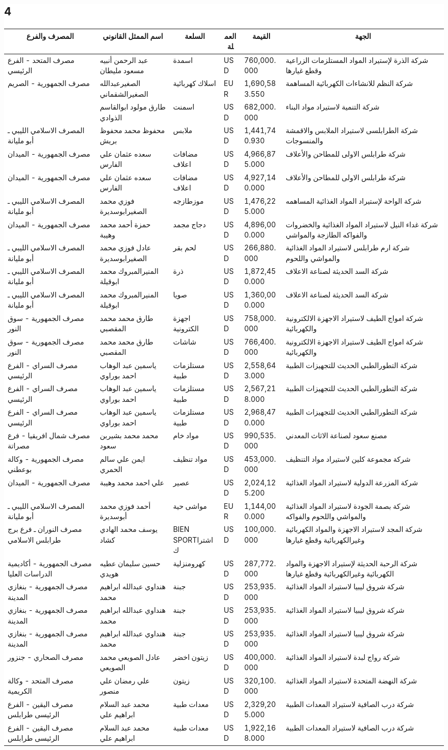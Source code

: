 4
---

| المصرف والفرع | اسم الممثل القانوني | السلعة | العملة | القيمة | الجهة |
|---------------|---------------------|--------|--------|--------|-------|
| مصرف المتحد - الفرع الرئيسي | عبد الرحمن أنبيه مسعود مليطان | اسمدة | USD | 760,000.000 | شركة الذرة لإستيراد المواد المستلزمات الزراعية وقطع غيارها |
| مصرف الجمهورية - الصريم | الصغيرعبدالله الصغيرالشقماني | اسلاك كهربائية | EUR | 1,690,583.550 | شركة النظم للانشاءات الكهربائية المساهمة |
|  | طارق مولود ابوالقاسم الذوادي | اسمنت | USD | 682,000.000 | شركة التنمية لاستيراد مواد البناء |
| المصرف الاسلامي الليبي ـ أبو مليانة | محفوظ محمد محفوظ بريش | ملابس | USD | 1,441,740.930 | شركة الطرابلسى لاستيراد الملابس والاقمشة والمنسوجات |
| مصرف الجمهورية - الميدان | سعده عثمان علي الفارس | مضافات اعلاف | USD | 4,966,875.000 | شركة طرابلس الاولى للمطاحن والأعلاف |
| مصرف الجمهورية - الميدان | سعده عثمان علي الفارس | مضافات اعلاف | USD | 4,927,140.000 | شركة طرابلس الاولى للمطاحن والأعلاف |
| المصرف الاسلامي الليبي ـ أبو مليانة | فوزي محمد الصغيرابوسديرة | موزطازجه | USD | 1,476,225.000 | شركة الواحة لإستيراد المواد الغذائية المساهمه |
| مصرف الجمهورية - الميدان | حمزة أحمد محمد وهيبة | دجاج مجمد | USD | 4,896,000.000 | شركة غداء النيل لاستيراد المواد الغذائية والخضروات والفواكه الطازجة والمواشي |
| المصرف الاسلامي الليبي ـ أبو مليانة | عادل فوزي محمد الصغيرابوسديرة | لحم بقر | USD | 266,880.000 | شركة ارم طرابلس لاستيراد المواد الغذائية والمواشي واللحوم |
| المصرف الاسلامي الليبي ـ أبو مليانة | المنيرالمبروك محمد ابوقيلة | ذرة | USD | 1,872,450.000 | شركة السد الحديثة لصناعة الاعلاف |
| المصرف الاسلامي الليبي ـ أبو مليانة | المنيرالمبروك محمد ابوقيلة | صويا | USD | 1,360,000.000 | شركة السد الحديثة لصناعة الاعلاف |
| مصرف الجمهورية - سوق النور | طارق محمد محمد المقصبي | اجهزة الكترونية | USD | 758,000.000 | شركة امواج الطيف لاستيراد الاجهزة الالكترونية والكهربائية |
| مصرف الجمهورية - سوق النور | طارق محمد محمد المقصبي | شاشات | USD | 766,400.000 | شركة امواج الطيف لاستيراد الاجهزة الالكترونية والكهربائية |
| مصرف السراي - الفرع الرئيسي | ياسمين عبد الوهاب احمد بوراوي | مستلزمات طبية | USD | 2,558,643.000 | شركة التطورالطبي الحديث للتجهيزات الطبية |
| مصرف السراي - الفرع الرئيسي | ياسمين عبد الوهاب احمد بوراوي | مستلزمات طبية | USD | 2,567,218.000 | شركة التطورالطبي الحديث للتجهيزات الطبية |
| مصرف السراي - الفرع الرئيسي | ياسمين عبد الوهاب احمد بوراوي | مستلزمات طبية | USD | 2,968,470.000 | شركة التطورالطبي الحديث للتجهيزات الطبية |
| مصرف شمال افريقيا - فرع مصراتة | محمد محمد بشيربن سعود | مواد خام | USD | 990,535.000 | مصنع سعود لصناعة الاثاث المعدني |
| مصرف الجمهورية - وكالة بوعطني | ايمن علي سالم الحمري | مواد تنظيف | USD | 453,000.000 | شركة مجموعة كلين لاستيراد مواد التنظيف |
| مصرف الجمهورية - الميدان | علي احمد محمد وهيبة | عصير | USD | 2,024,125.200 | شركة المزرعة الدولية لاستيراد المواد الغذائية |
| المصرف الاسلامي الليبي ـ أبو مليانة | أحمد فوزي محمد أبوسديرة | مواشى حية | EUR | 1,144,000.000 | شركة بصمة الجودة لاستيراد المواد الغذائية والمواشي واللحوم والفواكه |
| مصرف النوران ـ فرع برج طرابلس الاسلامي | يوسف محمد الهادي كشاد | BIEN SPORTاشتراك | USD | 100,000.000 | شركة المجد لاستيراد الاجهزة والمواد الكهربائية وغيرالكهربائية وقطع غيارها |
| مصرف الجمهورية - أكاديمية الدراسات العليا | حسين سليمان عطيه هويدي | كهرومنزلية | USD | 287,772.000 | شركة الرحبة الحديثة لإستيراد الاجهزة والمواد الكهربائية وغيرالكهربائية وقطع غيارها |
| مصرف الجمهورية - بنغازي المدينة | هنداوي عبدالله ابراهيم محمد | جبنة | USD | 253,935.000 | شركة شروق ليبيا لاستيراد المواد الغذائية |
| مصرف الجمهورية - بنغازي المدينة | هنداوي عبدالله ابراهيم محمد | جبنة | USD | 253,935.000 | شركة شروق ليبيا لاستيراد المواد الغذائية |
| مصرف الجمهورية - بنغازي المدينة | هنداوي عبدالله ابراهيم محمد | جبنة | USD | 253,935.000 | شركة شروق ليبيا لاستيراد المواد الغذائية |
| مصرف الصحاري - جنزور | عادل الصويعي محمد الصويعي | زيتون اخضر | USD | 400,000.000 | شركة رواج لبدة لاستيراد المواد الغذائية |
| مصرف المتحد - وكالة الكريمية | علي رمضان علي منصور | زيتون | USD | 320,100.000 | شركة النهضة المتحدة لاستيراد المواد الغذائية |
| مصرف اليقين - الفرع الرئيسى طرابلس | محمد عبد السلام ابراهيم علي | معدات طبية | USD | 2,329,205.000 | شركة درب الصافية لاستيراد المعدات الطبية |
| مصرف اليقين - الفرع الرئيسى طرابلس | محمد عبد السلام ابراهيم علي | معدات طبية | USD | 1,922,168.000 | شركة درب الصافية لاستيراد المعدات الطبية |
